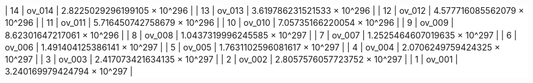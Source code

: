 | 14 | ov_014 | 2.8225029296199105 × 10^296 |
| 13 | ov_013 | 3.619786231521533 × 10^296 |
| 12 | ov_012 | 4.577716085562079 × 10^296 |
| 11 | ov_011 | 5.716450742758679 × 10^296 |
| 10 | ov_010 | 7.05735166220054 × 10^296 |
| 9 | ov_009 | 8.62301647217061 × 10^296 |
| 8 | ov_008 | 1.0437319996245585 × 10^297 |
| 7 | ov_007 | 1.2525464607019635 × 10^297 |
| 6 | ov_006 | 1.491404125386141 × 10^297 |
| 5 | ov_005 | 1.7631102596081617 × 10^297 |
| 4 | ov_004 | 2.0706249759424325 × 10^297 |
| 3 | ov_003 | 2.417073421634135 × 10^297 |
| 2 | ov_002 | 2.8057576057723752 × 10^297 |
| 1 | ov_001 | 3.240169979424794 × 10^297 |

